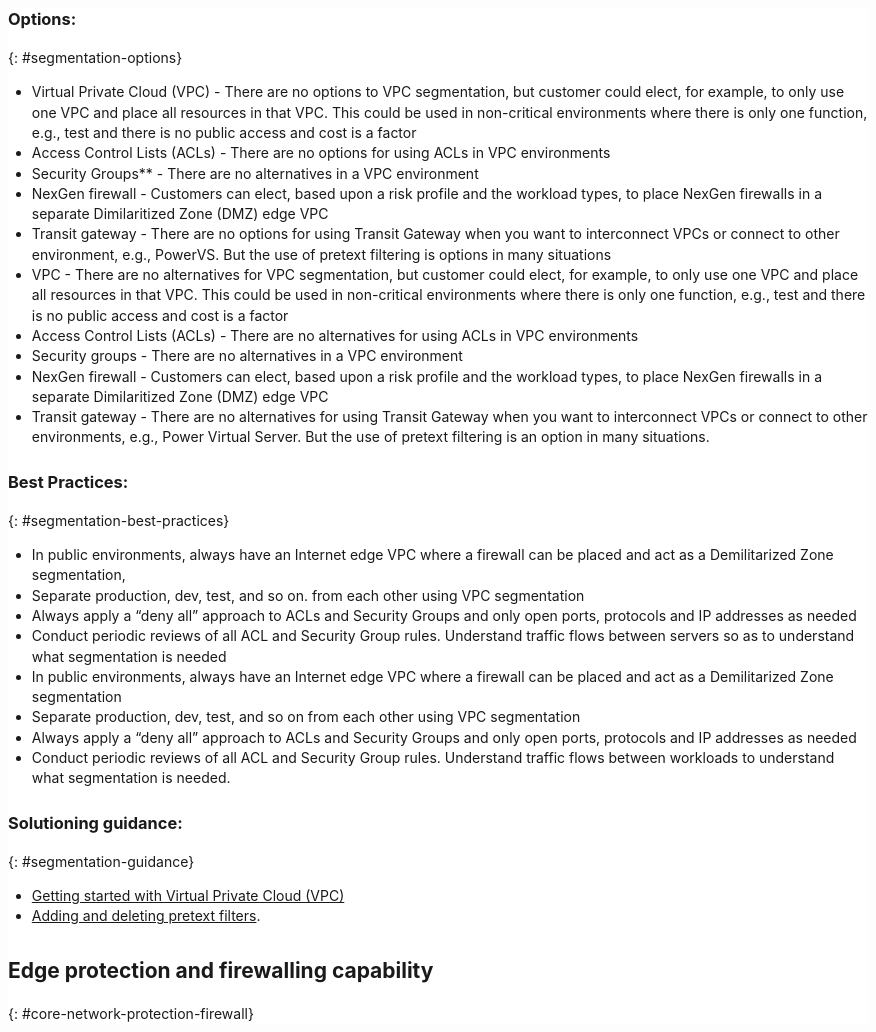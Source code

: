 ### Options:
{: #segmentation-options}

 - Virtual Private Cloud (VPC) - There are no options to VPC segmentation, but customer could elect, for example, to only use one VPC and place all resources in that VPC.  This could be used in non-critical environments where there is only one function, e.g., test and there is no public access and cost is a factor
 - Access Control Lists (ACLs) - There are no options for using ACLs in VPC environments
 - Security Groups** - There are no alternatives in a VPC environment
 - NexGen firewall - Customers can elect, based upon a risk profile and the workload types, to place NexGen firewalls in a separate Dimilaritized Zone (DMZ) edge VPC
 - Transit gateway - There are no options for using Transit Gateway when you want to interconnect VPCs or connect to other environment, e.g., PowerVS.  But the use of pretext filtering is options in many situations
 - VPC - There are no alternatives for VPC segmentation, but customer could elect, for example, to only use one VPC and place all resources in that VPC.  This could be used in non-critical environments where there is only one function, e.g., test and there is no public access and cost is a factor
 - Access Control Lists (ACLs) - There are no alternatives for using ACLs in VPC environments
 - Security groups - There are no alternatives in a VPC environment
 - NexGen firewall - Customers can elect, based upon a risk profile and the workload types, to place NexGen firewalls in a separate Dimilaritized Zone (DMZ) edge VPC
 - Transit gateway - There are no alternatives for using Transit Gateway when you want to interconnect VPCs or connect to other environments, e.g., Power Virtual Server.  But the use of pretext filtering is an option in many situations.

### Best Practices:
{: #segmentation-best-practices}

 - In public environments, always have an Internet edge VPC where a firewall can be placed and act as a Demilitarized Zone segmentation,
 - Separate production, dev, test, and so on. from each other using VPC segmentation
 - Always apply a “deny all” approach to ACLs and Security Groups and only open ports, protocols and IP addresses as needed
 - Conduct periodic reviews of all ACL and Security Group rules. Understand traffic flows between servers so as to understand what segmentation is needed
 - In public environments, always have an Internet edge VPC where a firewall can be placed and act as a Demilitarized Zone segmentation
 - Separate production, dev, test, and so on from each other using VPC segmentation
 - Always apply a “deny all” approach to ACLs and Security Groups and only open ports, protocols and IP addresses as needed
 - Conduct periodic reviews of all ACL and Security Group rules. Understand traffic flows between workloads to understand what segmentation is needed.

### Solutioning guidance:
{: #segmentation-guidance}

 - [Getting started with Virtual Private Cloud (VPC)](/docs/vpc?topic=vpc-getting-started)
 - [Adding and deleting pretext filters](/docs/transit-gateway?topic=transit-gateway-adding-prefix-filters&interface=ui).

## Edge protection and firewalling capability
{: #core-network-protection-firewall}
